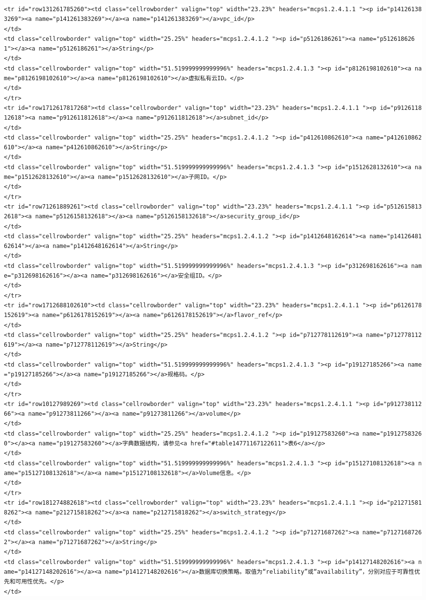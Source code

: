     <tr id="row131261785260"><td class="cellrowborder" valign="top" width="23.23%" headers="mcps1.2.4.1.1 "><p id="p141261383269"><a name="p141261383269"></a><a name="p141261383269"></a>vpc_id</p>
    </td>
    <td class="cellrowborder" valign="top" width="25.25%" headers="mcps1.2.4.1.2 "><p id="p5126186261"><a name="p5126186261"></a><a name="p5126186261"></a>String</p>
    </td>
    <td class="cellrowborder" valign="top" width="51.519999999999996%" headers="mcps1.2.4.1.3 "><p id="p8126198102610"><a name="p8126198102610"></a><a name="p8126198102610"></a>虚拟私有云ID。</p>
    </td>
    </tr>
    <tr id="row1712617817268"><td class="cellrowborder" valign="top" width="23.23%" headers="mcps1.2.4.1.1 "><p id="p912611812618"><a name="p912611812618"></a><a name="p912611812618"></a>subnet_id</p>
    </td>
    <td class="cellrowborder" valign="top" width="25.25%" headers="mcps1.2.4.1.2 "><p id="p412610862610"><a name="p412610862610"></a><a name="p412610862610"></a>String</p>
    </td>
    <td class="cellrowborder" valign="top" width="51.519999999999996%" headers="mcps1.2.4.1.3 "><p id="p1512628132610"><a name="p1512628132610"></a><a name="p1512628132610"></a>子网ID。</p>
    </td>
    </tr>
    <tr id="row71261889261"><td class="cellrowborder" valign="top" width="23.23%" headers="mcps1.2.4.1.1 "><p id="p5126158132618"><a name="p5126158132618"></a><a name="p5126158132618"></a>security_group_id</p>
    </td>
    <td class="cellrowborder" valign="top" width="25.25%" headers="mcps1.2.4.1.2 "><p id="p1412648162614"><a name="p1412648162614"></a><a name="p1412648162614"></a>String</p>
    </td>
    <td class="cellrowborder" valign="top" width="51.519999999999996%" headers="mcps1.2.4.1.3 "><p id="p312698162616"><a name="p312698162616"></a><a name="p312698162616"></a>安全组ID。</p>
    </td>
    </tr>
    <tr id="row1712688102610"><td class="cellrowborder" valign="top" width="23.23%" headers="mcps1.2.4.1.1 "><p id="p6126178152619"><a name="p6126178152619"></a><a name="p6126178152619"></a>flavor_ref</p>
    </td>
    <td class="cellrowborder" valign="top" width="25.25%" headers="mcps1.2.4.1.2 "><p id="p712778112619"><a name="p712778112619"></a><a name="p712778112619"></a>String</p>
    </td>
    <td class="cellrowborder" valign="top" width="51.519999999999996%" headers="mcps1.2.4.1.3 "><p id="p19127185266"><a name="p19127185266"></a><a name="p19127185266"></a>规格码。</p>
    </td>
    </tr>
    <tr id="row10127989269"><td class="cellrowborder" valign="top" width="23.23%" headers="mcps1.2.4.1.1 "><p id="p91273811266"><a name="p91273811266"></a><a name="p91273811266"></a>volume</p>
    </td>
    <td class="cellrowborder" valign="top" width="25.25%" headers="mcps1.2.4.1.2 "><p id="p19127583260"><a name="p19127583260"></a><a name="p19127583260"></a>字典数据结构，请参见<a href="#table14771167122611">表6</a></p>
    </td>
    <td class="cellrowborder" valign="top" width="51.519999999999996%" headers="mcps1.2.4.1.3 "><p id="p15127108132618"><a name="p15127108132618"></a><a name="p15127108132618"></a>Volume信息。</p>
    </td>
    </tr>
    <tr id="row181274882618"><td class="cellrowborder" valign="top" width="23.23%" headers="mcps1.2.4.1.1 "><p id="p212715818262"><a name="p212715818262"></a><a name="p212715818262"></a>switch_strategy</p>
    </td>
    <td class="cellrowborder" valign="top" width="25.25%" headers="mcps1.2.4.1.2 "><p id="p71271687262"><a name="p71271687262"></a><a name="p71271687262"></a>String</p>
    </td>
    <td class="cellrowborder" valign="top" width="51.519999999999996%" headers="mcps1.2.4.1.3 "><p id="p14127148202616"><a name="p14127148202616"></a><a name="p14127148202616"></a>数据库切换策略。取值为“reliability”或“availability”，分别对应于可靠性优先和可用性优先。</p>
    </td>